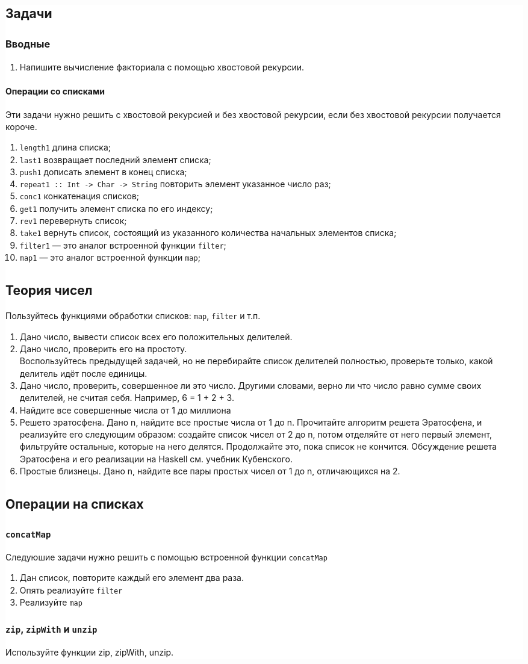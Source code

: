 ## Задачи

### Вводные

1. Напишите вычисление факториала с помощью хвостовой рекурсии.

#### Операции со списками
Эти задачи нужно решить с хвостовой рекурсией и без хвостовой
рекурсии, если без хвостовой рекурсии получается короче.

1. `length1` длина списка;
2. `last1` возвращает последний элемент списка;
3. `push1` дописать элемент в конец списка;
4. `repeat1 :: Int -> Char -> String` повторить элемент указанное число раз;
5. `conc1` конкатенация списков;
6. `get1` получить элемент списка по его индексу;
7. `rev1` перевернуть список;
8. `take1` вернуть список, состоящий из указанного количества начальных элементов списка;
9. `filter1` — это аналог встроенной функции `filter`;
10. `map1` — это аналог встроенной функции `map`;

## Теория чисел

Пользуйтесь функциями обработки списков: `map`, `filter` и т.п.

1. Дано число, вывести список всех его положительных делителей.
1. Дано число, проверить его на простоту.   
   Воспользуйтесь предыдущей задачей, но не перебирайте список делителей полностью,
   проверьте только, какой делитель идёт после единицы.
1. Дано число, проверить, совершенное ли это число. Другими словами, верно ли что число
   равно сумме своих делителей, не считая себя. Например, 6 = 1 + 2 + 3.
1. Найдите все совершенные числа от 1 до миллиона
1. Решето эратосфена. Дано n, найдите все простые числа от 1 до n. Прочитайте алгоритм решета Эратосфена, и реализуйте его следующим образом: создайте список чисел от 2 до n, потом отделяйте от него первый элемент, фильтруйте остальные, которые на него делятся. Продолжайте это, пока список не кончится. Обсуждение решета Эратосфена и его реализации на Haskell см. учебник Кубенского.
1. Простые близнецы. Дано n, найдите все пары простых чисел от 1 до n, отличающихся на 2.

## Операции на списках

### `concatMap`

Следуюшие задачи нужно решить с помощью встроенной функции `concatMap`

1. Дан список, повторите каждый его элемент два раза.
2. Опять реализуйте `filter`
3. Реализуйте `map`


### `zip`, `zipWith` и `unzip`

Используйте функции zip, zipWith, unzip.
